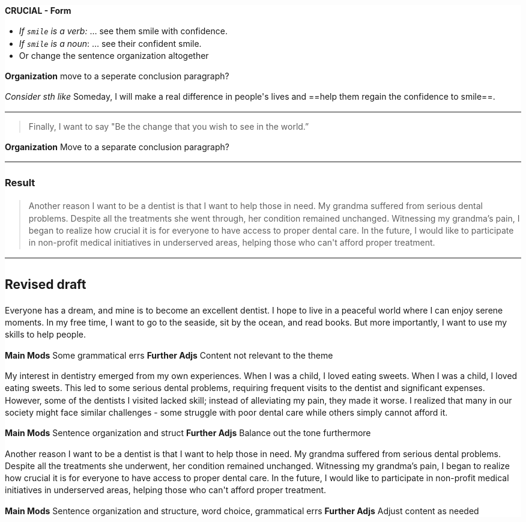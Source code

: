 **CRUCIAL - Form**
- *If `smile` is a verb:* … see them smile with confidence.
- *If `smile` is a noun*: … see their confident smile.
- Or change the sentence organization altogether

**Organization** move to a seperate conclusion paragraph?

*Consider sth like*
Someday, I will make a real difference in people's lives and ==help them regain the confidence to smile==.

---

> Finally, I want to say "Be the change that you wish to see in the world.”

**Organization** Move to a separate conclusion paragraph?

---

### Result

> Another reason I want to be a dentist is that I want to help those in need. My grandma suffered from serious dental problems. Despite all the treatments she went through, her condition remained unchanged. Witnessing my grandma’s pain, I began to realize how crucial it is for everyone to have access to proper dental care. In the future, I would like to participate in non-profit medical initiatives in underserved areas, helping those who can't afford proper treatment.

---

## Revised draft

Everyone has a dream, and mine is to become an excellent dentist. I hope to live in a peaceful world where I can enjoy serene moments. In my free time, I want to go to the seaside, sit by the ocean, and read books. But more importantly, I want to use my skills to help people.

**Main Mods** Some grammatical errs
**Further Adjs** Content not relevant to the theme

My interest in dentistry emerged from my own experiences. When I was a child, I loved eating sweets. When I was a child, I loved eating sweets. This led to some serious dental problems, requiring frequent visits to the dentist and significant expenses. However, some of the dentists I visited lacked skill; instead of alleviating my pain, they made it worse. I realized that many in our society might face similar challenges - some struggle with poor dental care while others simply cannot afford it.

**Main Mods** Sentence organization and struct
**Further Adjs** Balance out the tone furthermore

Another reason I want to be a dentist is that I want to help those in need. My grandma suffered from serious dental problems. Despite all the treatments she underwent, her condition remained unchanged. Witnessing my grandma’s pain, I began to realize how crucial it is for everyone to have access to proper dental care. In the future, I would like to participate in non-profit medical initiatives in underserved areas, helping those who can't afford proper treatment.

**Main Mods** Sentence organization and structure, word choice, grammatical errs
**Further Adjs** Adjust content as needed
